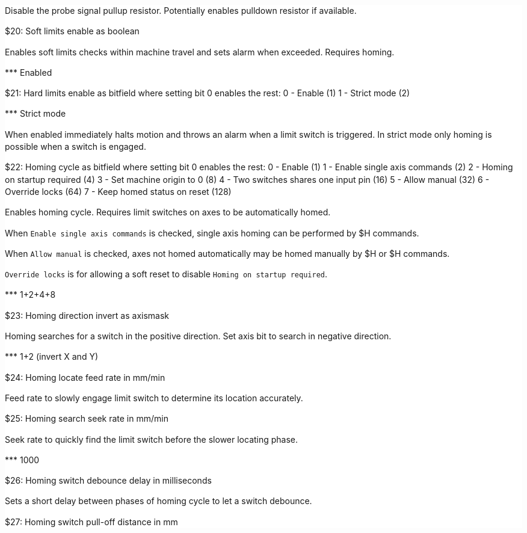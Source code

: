 Disable the probe signal pullup resistor. Potentially enables pulldown resistor if available.

$20: Soft limits enable as boolean

Enables soft limits checks within machine travel and sets alarm when exceeded. Requires homing.

*** Enabled

$21: Hard limits enable as bitfield where setting bit 0 enables the rest:
    0 - Enable (1)
    1 - Strict mode (2)

*** Strict mode

When enabled immediately halts motion and throws an alarm when a limit switch is triggered. In strict mode only homing is possible when a switch is engaged.

$22: Homing cycle as bitfield where setting bit 0 enables the rest:
    0 - Enable (1)
    1 - Enable single axis commands (2)
    2 - Homing on startup required (4)
    3 - Set machine origin to 0 (8)
    4 - Two switches shares one input pin (16)
    5 - Allow manual (32)
    6 - Override locks (64)
    7 - Keep homed status on reset (128)

Enables homing cycle. Requires limit switches on axes to be automatically homed.

When `Enable single axis commands` is checked, single axis homing can be performed by $H<axis letter> commands.

When `Allow manual` is checked, axes not homed automatically may be homed manually by $H or $H<axis letter> commands.

`Override locks` is for allowing a soft reset to disable `Homing on startup required`.

*** 1+2+4+8

$23: Homing direction invert as axismask

Homing searches for a switch in the positive direction. Set axis bit to search in negative direction.

*** 1+2 (invert X and Y)

$24: Homing locate feed rate in mm/min

Feed rate to slowly engage limit switch to determine its location accurately.

$25: Homing search seek rate in mm/min

Seek rate to quickly find the limit switch before the slower locating phase.

*** 1000

$26: Homing switch debounce delay in milliseconds

Sets a short delay between phases of homing cycle to let a switch debounce.

$27: Homing switch pull-off distance in mm
